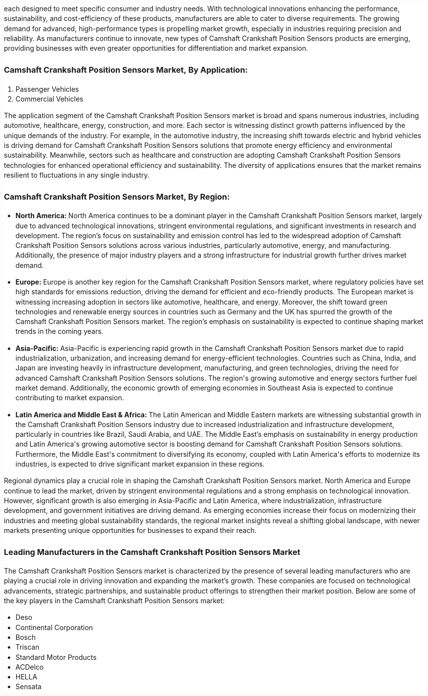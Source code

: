each designed to meet specific consumer and industry needs. With technological innovations enhancing the performance, sustainability, and cost-efficiency of these products, manufacturers are able to cater to diverse requirements. The growing demand for advanced, high-performance types is propelling market growth, especially in industries requiring precision and reliability. As manufacturers continue to innovate, new types of Camshaft Crankshaft Position Sensors products are emerging, providing businesses with even greater opportunities for differentiation and market expansion.</p><h3>Camshaft Crankshaft Position Sensors Market,&nbsp;By Application:</h3><ol><li>Passenger Vehicles<li> Commercial Vehicles</li></ol><p>The application segment of the Camshaft Crankshaft Position Sensors market is broad and spans numerous industries, including automotive, healthcare, energy, construction, and more. Each sector is witnessing distinct growth patterns influenced by the unique demands of the industry. For example, in the automotive industry, the increasing shift towards electric and hybrid vehicles is driving demand for Camshaft Crankshaft Position Sensors solutions that promote energy efficiency and environmental sustainability. Meanwhile, sectors such as healthcare and construction are adopting Camshaft Crankshaft Position Sensors technologies for enhanced operational efficiency and sustainability. The diversity of applications ensures that the market remains resilient to fluctuations in any single industry.</p><h3>Camshaft Crankshaft Position Sensors Market, By Region:</h3><ul><li><p><strong>North America:&nbsp;</strong>North America continues to be a dominant player in the Camshaft Crankshaft Position Sensors market, largely due to advanced technological innovations, stringent environmental regulations, and significant investments in research and development. The region&rsquo;s focus on sustainability and emission control has led to the widespread adoption of Camshaft Crankshaft Position Sensors solutions across various industries, particularly automotive, energy, and manufacturing. Additionally, the presence of major industry players and a strong infrastructure for industrial growth further drives market demand.</p></li><li><p><strong><strong>Europe:&nbsp;</strong></strong>Europe is another key region for the Camshaft Crankshaft Position Sensors market, where regulatory policies have set high standards for emissions reduction, driving the demand for efficient and eco-friendly products. The European market is witnessing increasing adoption in sectors like automotive, healthcare, and energy. Moreover, the shift toward green technologies and renewable energy sources in countries such as Germany and the UK has spurred the growth of the Camshaft Crankshaft Position Sensors market. The region&rsquo;s emphasis on sustainability is expected to continue shaping market trends in the coming years.</p></li><li><p><strong><strong>Asia-Pacific:&nbsp;</strong></strong>Asia-Pacific is experiencing rapid growth in the Camshaft Crankshaft Position Sensors market due to rapid industrialization, urbanization, and increasing demand for energy-efficient technologies. Countries such as China, India, and Japan are investing heavily in infrastructure development, manufacturing, and green technologies, driving the need for advanced Camshaft Crankshaft Position Sensors solutions. The region's growing automotive and energy sectors further fuel market demand. Additionally, the economic growth of emerging economies in Southeast Asia is expected to continue contributing to market expansion.</p></li><li><p><strong><strong>Latin America and Middle East &amp; Africa:&nbsp;</strong></strong>The Latin American and Middle Eastern markets are witnessing substantial growth in the Camshaft Crankshaft Position Sensors industry due to increased industrialization and infrastructure development, particularly in countries like Brazil, Saudi Arabia, and UAE. The Middle East&rsquo;s emphasis on sustainability in energy production and Latin America's growing automotive sector is boosting demand for Camshaft Crankshaft Position Sensors solutions. Furthermore, the Middle East's commitment to diversifying its economy, coupled with Latin America's efforts to modernize its industries, is expected to drive significant market expansion in these regions.</p></li></ul><p>Regional dynamics play a crucial role in shaping the Camshaft Crankshaft Position Sensors market. North America and Europe continue to lead the market, driven by stringent environmental regulations and a strong emphasis on technological innovation. However, significant growth is also emerging in Asia-Pacific and Latin America, where industrialization, infrastructure development, and government initiatives are driving demand. As emerging economies increase their focus on modernizing their industries and meeting global sustainability standards, the regional market insights reveal a shifting global landscape, with newer markets presenting unique opportunities for businesses to expand their reach.</p><h3><strong>Leading Manufacturers in the Camshaft Crankshaft Position Sensors Market</strong></h3><p>The Camshaft Crankshaft Position Sensors market is characterized by the presence of several leading manufacturers who are playing a crucial role in driving innovation and expanding the market&rsquo;s growth. These companies are focused on technological advancements, strategic partnerships, and sustainable product offerings to strengthen their market position. Below are some of the key players in the Camshaft Crankshaft Position Sensors market:</p></div><div class="article-main__content" data-test-id="publishing-text-block"><ul><li><span class="">Deso<li> Continental Corporation<li> Bosch<li> Triscan<li> Standard Motor Products<li> ACDelco<li> HELLA<li> Sensata